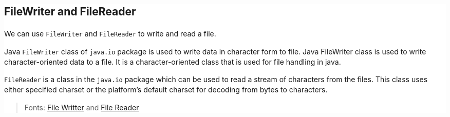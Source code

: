 ## FileWriter and FileReader

We can use `FileWriter` and `FileReader` to write and read a file.

Java `FileWriter` class of `java.io` package is used to write data in character form to file. Java FileWriter class is used to write character-oriented data to a file. It is a character-oriented class that is used for file handling in java.

`FileReader` is a class in the `java.io` package which can be used to read a stream of characters from the files. This class uses either specified charset or the platform’s default charset for decoding from bytes to characters.

> Fonts: [File Writter](https://www.geeksforgeeks.org/filewriter-class-in-java/?ref=rp) and [File Reader](https://www.geeksforgeeks.org/java-io-filereader-class/?ref=rp)